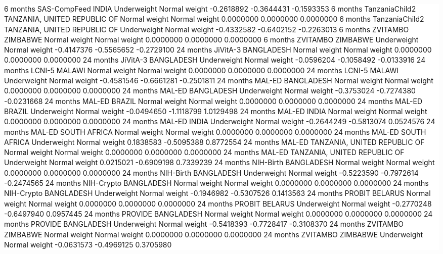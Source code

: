 6 months    SAS-CompFeed     INDIA                          Underweight          Normal weight     -0.2618892   -0.3644431   -0.1593353
6 months    TanzaniaChild2   TANZANIA, UNITED REPUBLIC OF   Normal weight        Normal weight      0.0000000    0.0000000    0.0000000
6 months    TanzaniaChild2   TANZANIA, UNITED REPUBLIC OF   Underweight          Normal weight     -0.4332582   -0.6402152   -0.2263013
6 months    ZVITAMBO         ZIMBABWE                       Normal weight        Normal weight      0.0000000    0.0000000    0.0000000
6 months    ZVITAMBO         ZIMBABWE                       Underweight          Normal weight     -0.4147376   -0.5565652   -0.2729100
24 months   JiVitA-3         BANGLADESH                     Normal weight        Normal weight      0.0000000    0.0000000    0.0000000
24 months   JiVitA-3         BANGLADESH                     Underweight          Normal weight     -0.0596204   -0.1058492   -0.0133916
24 months   LCNI-5           MALAWI                         Normal weight        Normal weight      0.0000000    0.0000000    0.0000000
24 months   LCNI-5           MALAWI                         Underweight          Normal weight     -0.4581546   -0.6661281   -0.2501811
24 months   MAL-ED           BANGLADESH                     Normal weight        Normal weight      0.0000000    0.0000000    0.0000000
24 months   MAL-ED           BANGLADESH                     Underweight          Normal weight     -0.3753024   -0.7274380   -0.0231668
24 months   MAL-ED           BRAZIL                         Normal weight        Normal weight      0.0000000    0.0000000    0.0000000
24 months   MAL-ED           BRAZIL                         Underweight          Normal weight     -0.0494650   -1.1118799    1.0129498
24 months   MAL-ED           INDIA                          Normal weight        Normal weight      0.0000000    0.0000000    0.0000000
24 months   MAL-ED           INDIA                          Underweight          Normal weight     -0.2644249   -0.5813074    0.0524576
24 months   MAL-ED           SOUTH AFRICA                   Normal weight        Normal weight      0.0000000    0.0000000    0.0000000
24 months   MAL-ED           SOUTH AFRICA                   Underweight          Normal weight      0.1838583   -0.5095388    0.8772554
24 months   MAL-ED           TANZANIA, UNITED REPUBLIC OF   Normal weight        Normal weight      0.0000000    0.0000000    0.0000000
24 months   MAL-ED           TANZANIA, UNITED REPUBLIC OF   Underweight          Normal weight      0.0215021   -0.6909198    0.7339239
24 months   NIH-Birth        BANGLADESH                     Normal weight        Normal weight      0.0000000    0.0000000    0.0000000
24 months   NIH-Birth        BANGLADESH                     Underweight          Normal weight     -0.5223590   -0.7972614   -0.2474565
24 months   NIH-Crypto       BANGLADESH                     Normal weight        Normal weight      0.0000000    0.0000000    0.0000000
24 months   NIH-Crypto       BANGLADESH                     Underweight          Normal weight     -0.1946982   -0.5307526    0.1413563
24 months   PROBIT           BELARUS                        Normal weight        Normal weight      0.0000000    0.0000000    0.0000000
24 months   PROBIT           BELARUS                        Underweight          Normal weight     -0.2770248   -0.6497940    0.0957445
24 months   PROVIDE          BANGLADESH                     Normal weight        Normal weight      0.0000000    0.0000000    0.0000000
24 months   PROVIDE          BANGLADESH                     Underweight          Normal weight     -0.5418393   -0.7728417   -0.3108370
24 months   ZVITAMBO         ZIMBABWE                       Normal weight        Normal weight      0.0000000    0.0000000    0.0000000
24 months   ZVITAMBO         ZIMBABWE                       Underweight          Normal weight     -0.0631573   -0.4969125    0.3705980
